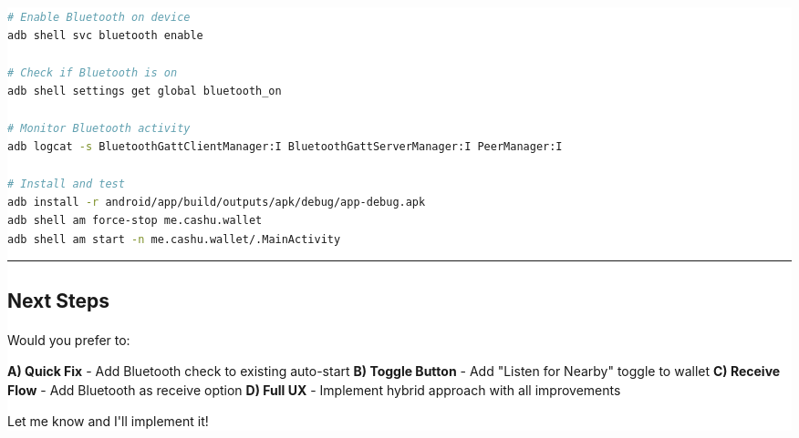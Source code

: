 ```bash
# Enable Bluetooth on device
adb shell svc bluetooth enable

# Check if Bluetooth is on
adb shell settings get global bluetooth_on

# Monitor Bluetooth activity
adb logcat -s BluetoothGattClientManager:I BluetoothGattServerManager:I PeerManager:I

# Install and test
adb install -r android/app/build/outputs/apk/debug/app-debug.apk
adb shell am force-stop me.cashu.wallet
adb shell am start -n me.cashu.wallet/.MainActivity
```

---

## Next Steps

Would you prefer to:

**A) Quick Fix** - Add Bluetooth check to existing auto-start
**B) Toggle Button** - Add "Listen for Nearby" toggle to wallet
**C) Receive Flow** - Add Bluetooth as receive option
**D) Full UX** - Implement hybrid approach with all improvements

Let me know and I'll implement it!

